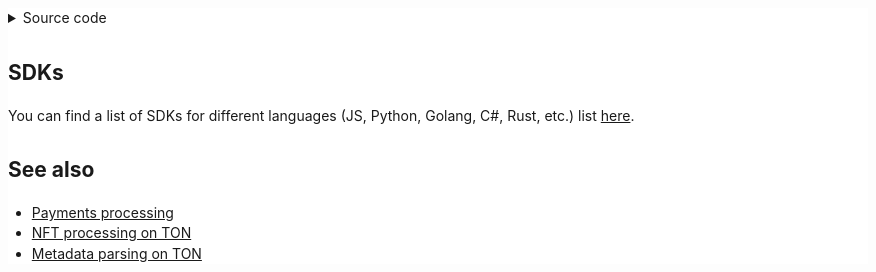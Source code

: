 <TabItem value="pythoniq" label="Python">

<details><summary>
Source code
</summary></details>
</TabItem>
</Tabs>

## SDKs

You can find a list of SDKs for different languages ​​(JS, Python, Golang, C#, Rust, etc.) list [here](/v3/guidelines/dapps/apis-sdks/sdk).

## See also

- [Payments processing](/v3/guidelines/dapps/asset-processing/payments-processing)
- [NFT processing on TON](/v3/guidelines/dapps/asset-processing/nft-processing/nfts)
- [Metadata parsing on TON](/v3/guidelines/dapps/asset-processing/nft-processing/metadata-parsing)

<Feedback />

